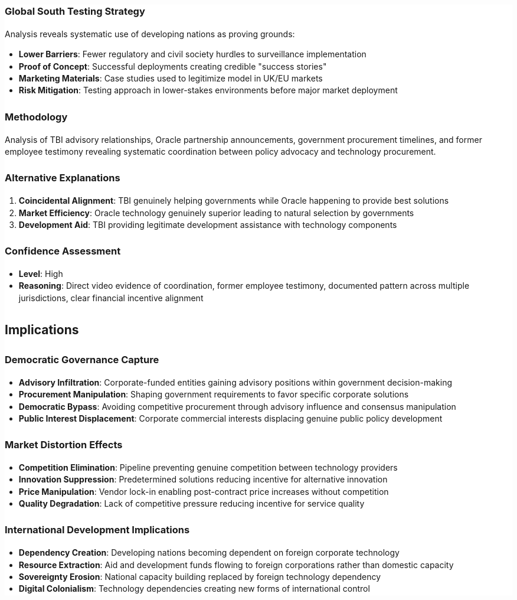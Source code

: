 ### Global South Testing Strategy
Analysis reveals systematic use of developing nations as proving grounds:
- **Lower Barriers**: Fewer regulatory and civil society hurdles to surveillance implementation
- **Proof of Concept**: Successful deployments creating credible "success stories"
- **Marketing Materials**: Case studies used to legitimize model in UK/EU markets
- **Risk Mitigation**: Testing approach in lower-stakes environments before major market deployment

### Methodology
Analysis of TBI advisory relationships, Oracle partnership announcements, government procurement timelines, and former employee testimony revealing systematic coordination between policy advocacy and technology procurement.

### Alternative Explanations
1. **Coincidental Alignment**: TBI genuinely helping governments while Oracle happening to provide best solutions
2. **Market Efficiency**: Oracle technology genuinely superior leading to natural selection by governments
3. **Development Aid**: TBI providing legitimate development assistance with technology components

### Confidence Assessment
- **Level**: High
- **Reasoning**: Direct video evidence of coordination, former employee testimony, documented pattern across multiple jurisdictions, clear financial incentive alignment

## Implications

### Democratic Governance Capture
- **Advisory Infiltration**: Corporate-funded entities gaining advisory positions within government decision-making
- **Procurement Manipulation**: Shaping government requirements to favor specific corporate solutions
- **Democratic Bypass**: Avoiding competitive procurement through advisory influence and consensus manipulation
- **Public Interest Displacement**: Corporate commercial interests displacing genuine public policy development

### Market Distortion Effects
- **Competition Elimination**: Pipeline preventing genuine competition between technology providers
- **Innovation Suppression**: Predetermined solutions reducing incentive for alternative innovation
- **Price Manipulation**: Vendor lock-in enabling post-contract price increases without competition
- **Quality Degradation**: Lack of competitive pressure reducing incentive for service quality

### International Development Implications
- **Dependency Creation**: Developing nations becoming dependent on foreign corporate technology
- **Resource Extraction**: Aid and development funds flowing to foreign corporations rather than domestic capacity
- **Sovereignty Erosion**: National capacity building replaced by foreign technology dependency
- **Digital Colonialism**: Technology dependencies creating new forms of international control
